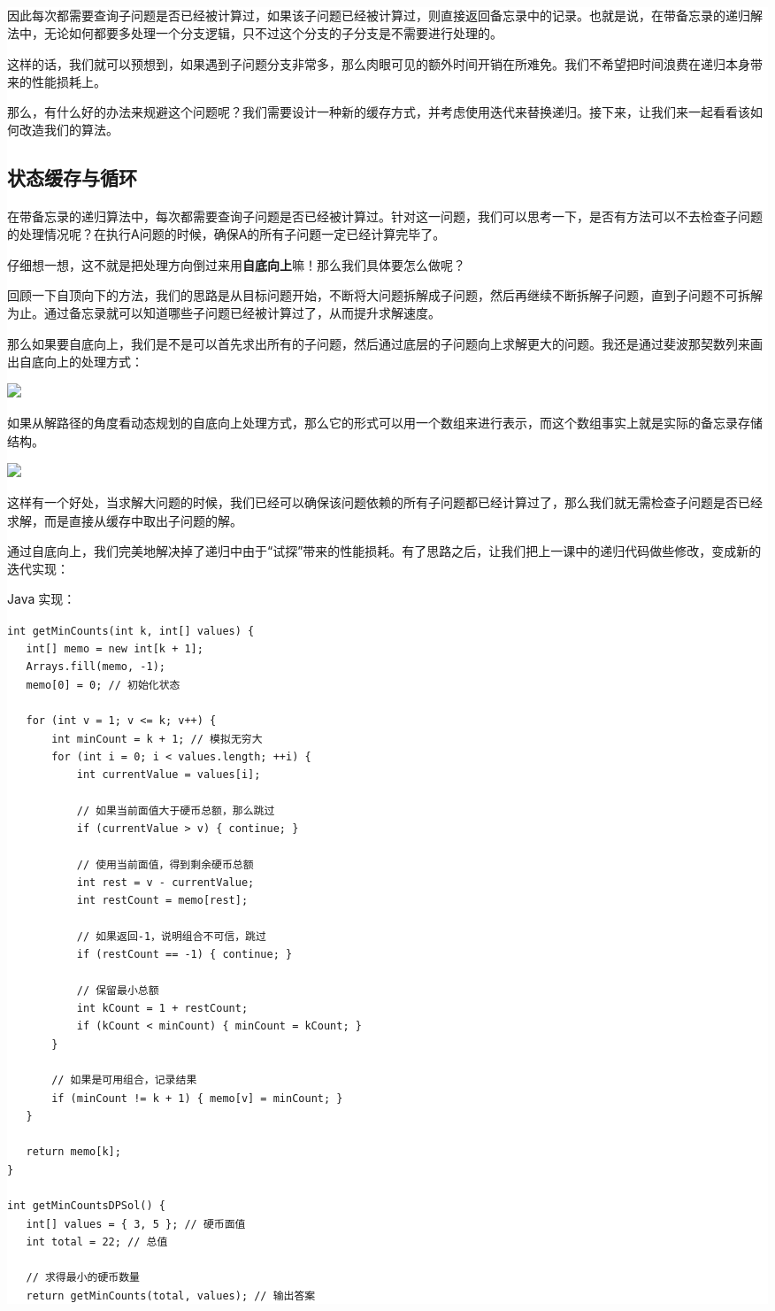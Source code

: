 因此每次都需要查询子问题是否已经被计算过，如果该子问题已经被计算过，则直接返回备忘录中的记录。也就是说，在带备忘录的递归解法中，无论如何都要多处理一个分支逻辑，只不过这个分支的子分支是不需要进行处理的。

这样的话，我们就可以预想到，如果遇到子问题分支非常多，那么肉眼可见的额外时间开销在所难免。我们不希望把时间浪费在递归本身带来的性能损耗上。

那么，有什么好的办法来规避这个问题呢？我们需要设计一种新的缓存方式，并考虑使用迭代来替换递归。接下来，让我们来一起看看该如何改造我们的算法。

## 状态缓存与循环

在带备忘录的递归算法中，每次都需要查询子问题是否已经被计算过。针对这一问题，我们可以思考一下，是否有方法可以不去检查子问题的处理情况呢？在执行A问题的时候，确保A的所有子问题一定已经计算完毕了。

仔细想一想，这不就是把处理方向倒过来用**自底向上**嘛！那么我们具体要怎么做呢？

回顾一下自顶向下的方法，我们的思路是从目标问题开始，不断将大问题拆解成子问题，然后再继续不断拆解子问题，直到子问题不可拆解为止。通过备忘录就可以知道哪些子问题已经被计算过了，从而提升求解速度。

那么如果要自底向上，我们是不是可以首先求出所有的子问题，然后通过底层的子问题向上求解更大的问题。我还是通过斐波那契数列来画出自底向上的处理方式：

![](https://static001.geekbang.org/resource/image/27/a9/27621b2ba53b5c412e00cc7f29872ea9.png?wh=1530%2A1058)

如果从解路径的角度看动态规划的自底向上处理方式，那么它的形式可以用一个数组来进行表示，而这个数组事实上就是实际的备忘录存储结构。

![](https://static001.geekbang.org/resource/image/c7/2e/c7a3c00e2611b7da6c84441dfcbe6c2e.png?wh=1526%2A604)

这样有一个好处，当求解大问题的时候，我们已经可以确保该问题依赖的所有子问题都已经计算过了，那么我们就无需检查子问题是否已经求解，而是直接从缓存中取出子问题的解。

通过自底向上，我们完美地解决掉了递归中由于“试探”带来的性能损耗。有了思路之后，让我们把上一课中的递归代码做些修改，变成新的迭代实现：

Java 实现：

```
int getMinCounts(int k, int[] values) {
   int[] memo = new int[k + 1];
   Arrays.fill(memo, -1);
   memo[0] = 0; // 初始化状态

   for (int v = 1; v <= k; v++) {
       int minCount = k + 1; // 模拟无穷大
       for (int i = 0; i < values.length; ++i) {
           int currentValue = values[i];

           // 如果当前面值大于硬币总额，那么跳过
           if (currentValue > v) { continue; }

           // 使用当前面值，得到剩余硬币总额
           int rest = v - currentValue;
           int restCount = memo[rest];
           
           // 如果返回-1，说明组合不可信，跳过
           if (restCount == -1) { continue; }

           // 保留最小总额
           int kCount = 1 + restCount;
           if (kCount < minCount) { minCount = kCount; }
       }

       // 如果是可用组合，记录结果
       if (minCount != k + 1) { memo[v] = minCount; }
   }

   return memo[k];
}

int getMinCountsDPSol() {
   int[] values = { 3, 5 }; // 硬币面值
   int total = 22; // 总值

   // 求得最小的硬币数量
   return getMinCounts(total, values); // 输出答案
```